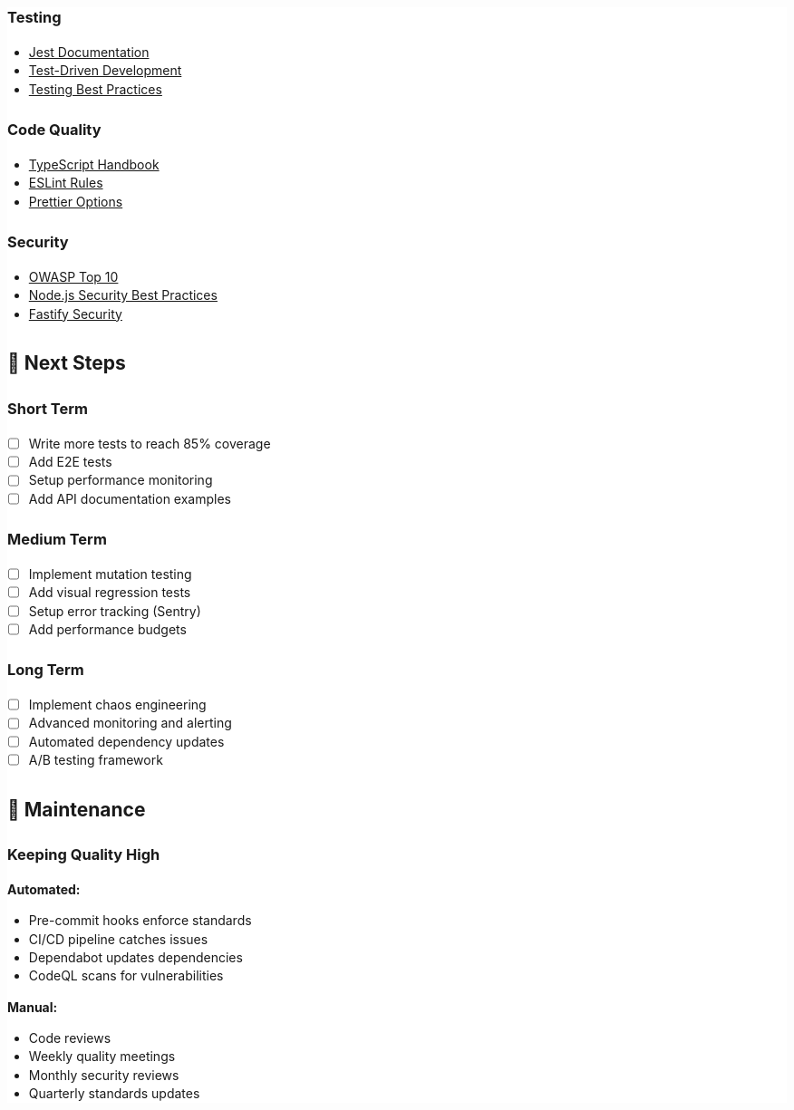 ### Testing
- [Jest Documentation](https://jestjs.io/)
- [Test-Driven Development](https://github.com/testdouble/contributing-tests/wiki/Test-Driven-Development)
- [Testing Best Practices](https://testingjavascript.com/)

### Code Quality
- [TypeScript Handbook](https://www.typescriptlang.org/docs/)
- [ESLint Rules](https://eslint.org/docs/rules/)
- [Prettier Options](https://prettier.io/docs/en/options.html)

### Security
- [OWASP Top 10](https://owasp.org/www-project-top-ten/)
- [Node.js Security Best Practices](https://nodejs.org/en/docs/guides/security/)
- [Fastify Security](https://www.fastify.io/docs/latest/Guides/Security/)

## 🔄 Next Steps

### Short Term
- [ ] Write more tests to reach 85% coverage
- [ ] Add E2E tests
- [ ] Setup performance monitoring
- [ ] Add API documentation examples

### Medium Term
- [ ] Implement mutation testing
- [ ] Add visual regression tests
- [ ] Setup error tracking (Sentry)
- [ ] Add performance budgets

### Long Term
- [ ] Implement chaos engineering
- [ ] Advanced monitoring and alerting
- [ ] Automated dependency updates
- [ ] A/B testing framework

## 📝 Maintenance

### Keeping Quality High

**Automated:**
- Pre-commit hooks enforce standards
- CI/CD pipeline catches issues
- Dependabot updates dependencies
- CodeQL scans for vulnerabilities

**Manual:**
- Code reviews
- Weekly quality meetings
- Monthly security reviews
- Quarterly standards updates
